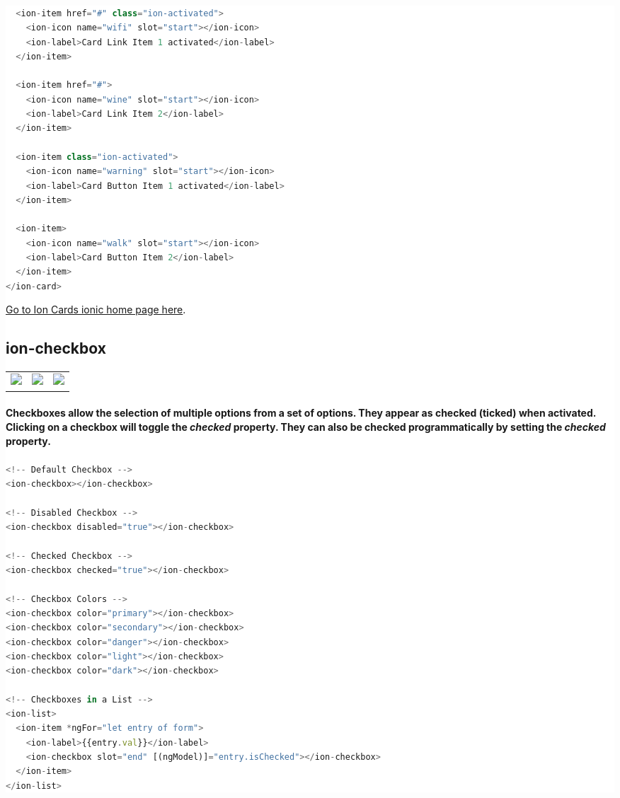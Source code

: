 ~~~javascript
  <ion-item href="#" class="ion-activated">
    <ion-icon name="wifi" slot="start"></ion-icon>
    <ion-label>Card Link Item 1 activated</ion-label>
  </ion-item>

  <ion-item href="#">
    <ion-icon name="wine" slot="start"></ion-icon>
    <ion-label>Card Link Item 2</ion-label>
  </ion-item>

  <ion-item class="ion-activated">
    <ion-icon name="warning" slot="start"></ion-icon>
    <ion-label>Card Button Item 1 activated</ion-label>
  </ion-item>

  <ion-item>
    <ion-icon name="walk" slot="start"></ion-icon>
    <ion-label>Card Button Item 2</ion-label>
  </ion-item>
</ion-card>
~~~

 [Go to Ion Cards ionic home page here][Go to Ion Cards ionic home page here].

[Go to Ion Cards ionic home page here]: https://ionicframework.com/docs/api/card


## ion-checkbox
||||
|-----------------|---------------------|-----------|
|![](https://miro.medium.com/max/620/0*0s7UTd8rq2qXz8U3.gif)|![](https://miro.medium.com/max/1575/0*EB7xj9vdrbwBtDXC.gif)|![](https://www.wikitechy.com/tutorials/ionic/img/ionic-images/ionic-checkbox-checkbox.gif)|
#### Checkboxes allow the selection of multiple options from a set of options. They appear as checked (ticked) when activated. Clicking on a checkbox will toggle the ***checked*** property. They can also be checked programmatically by setting the ***checked*** property.

~~~javascript
<!-- Default Checkbox -->
<ion-checkbox></ion-checkbox>

<!-- Disabled Checkbox -->
<ion-checkbox disabled="true"></ion-checkbox>

<!-- Checked Checkbox -->
<ion-checkbox checked="true"></ion-checkbox>

<!-- Checkbox Colors -->
<ion-checkbox color="primary"></ion-checkbox>
<ion-checkbox color="secondary"></ion-checkbox>
<ion-checkbox color="danger"></ion-checkbox>
<ion-checkbox color="light"></ion-checkbox>
<ion-checkbox color="dark"></ion-checkbox>

<!-- Checkboxes in a List -->
<ion-list>
  <ion-item *ngFor="let entry of form">
    <ion-label>{{entry.val}}</ion-label>
    <ion-checkbox slot="end" [(ngModel)]="entry.isChecked"></ion-checkbox>
  </ion-item>
</ion-list>
~~~


[Angular Alert Components]: http://limni.net/blog/
[Go to Ion Button ionic home page here]: https://ionicframework.com/docs/api/button